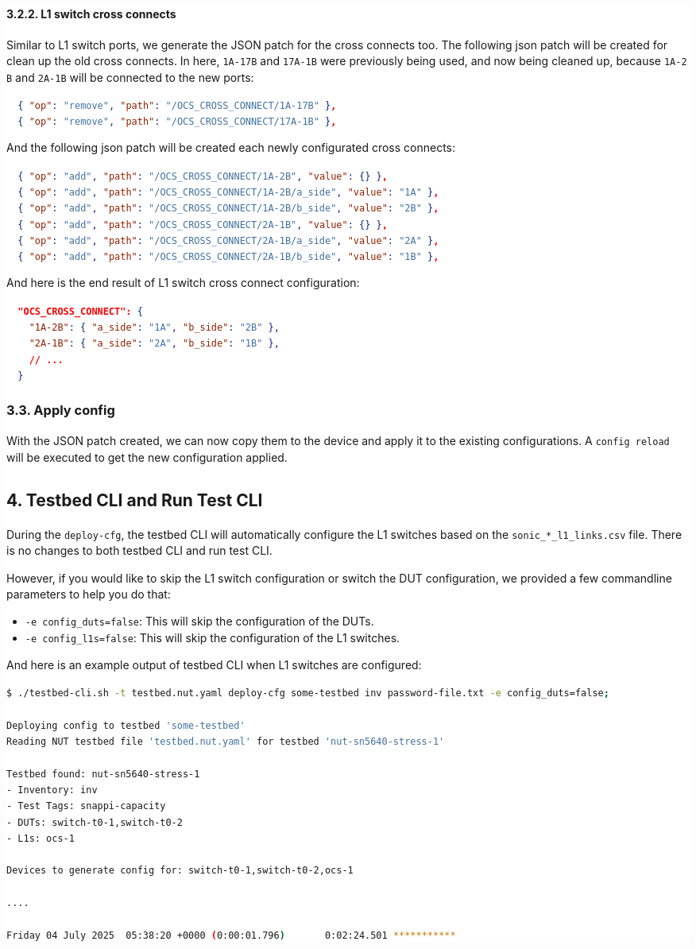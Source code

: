 #### 3.2.2. L1 switch cross connects

Similar to L1 switch ports, we generate the JSON patch for the cross connects too. The following json patch will be created for clean up the old cross connects. In here, `1A-17B` and `17A-1B` were previously being used, and now being cleaned up, because `1A-2B` and `2A-1B` will be connected to the new ports:

```json
  { "op": "remove", "path": "/OCS_CROSS_CONNECT/1A-17B" },
  { "op": "remove", "path": "/OCS_CROSS_CONNECT/17A-1B" },
```

And the following json patch will be created each newly configurated cross connects:

```json
  { "op": "add", "path": "/OCS_CROSS_CONNECT/1A-2B", "value": {} },
  { "op": "add", "path": "/OCS_CROSS_CONNECT/1A-2B/a_side", "value": "1A" },
  { "op": "add", "path": "/OCS_CROSS_CONNECT/1A-2B/b_side", "value": "2B" },
  { "op": "add", "path": "/OCS_CROSS_CONNECT/2A-1B", "value": {} },
  { "op": "add", "path": "/OCS_CROSS_CONNECT/2A-1B/a_side", "value": "2A" },
  { "op": "add", "path": "/OCS_CROSS_CONNECT/2A-1B/b_side", "value": "1B" },
```

And here is the end result of L1 switch cross connect configuration:

```json
  "OCS_CROSS_CONNECT": {
    "1A-2B": { "a_side": "1A", "b_side": "2B" },
    "2A-1B": { "a_side": "2A", "b_side": "1B" },
    // ...
  }
```

### 3.3. Apply config

With the JSON patch created, we can now copy them to the device and apply it to the existing configurations. A `config reload` will be executed to get the new configuration applied.

## 4. Testbed CLI and Run Test CLI

During the `deploy-cfg`, the testbed CLI will automatically configure the L1 switches based on the `sonic_*_l1_links.csv` file. There is no changes to both testbed CLI and run test CLI.

However, if you would like to skip the L1 switch configuration or switch the DUT configuration, we provided a few commandline parameters to help you do that:

- `-e config_duts=false`: This will skip the configuration of the DUTs.
- `-e config_l1s=false`: This will skip the configuration of the L1 switches.

And here is an example output of testbed CLI when L1 switches are configured:

```bash
$ ./testbed-cli.sh -t testbed.nut.yaml deploy-cfg some-testbed inv password-file.txt -e config_duts=false;

Deploying config to testbed 'some-testbed'
Reading NUT testbed file 'testbed.nut.yaml' for testbed 'nut-sn5640-stress-1'

Testbed found: nut-sn5640-stress-1
- Inventory: inv
- Test Tags: snappi-capacity
- DUTs: switch-t0-1,switch-t0-2
- L1s: ocs-1

Devices to generate config for: switch-t0-1,switch-t0-2,ocs-1

....

Friday 04 July 2025  05:38:20 +0000 (0:00:01.796)       0:02:24.501 ***********
```